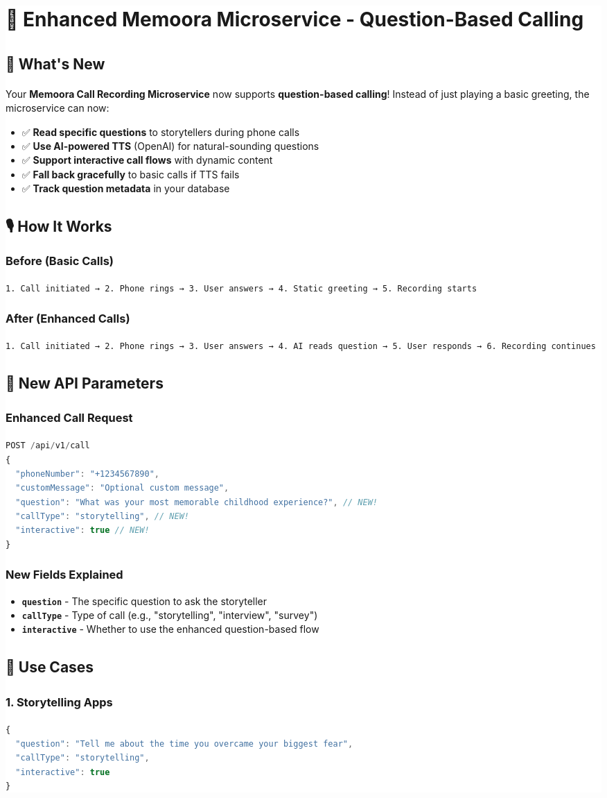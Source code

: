 # 🎯 Enhanced Memoora Microservice - Question-Based Calling

## 🚀 What's New

Your **Memoora Call Recording Microservice** now supports **question-based calling**! Instead of just playing a basic greeting, the microservice can now:

- ✅ **Read specific questions** to storytellers during phone calls
- ✅ **Use AI-powered TTS** (OpenAI) for natural-sounding questions
- ✅ **Support interactive call flows** with dynamic content
- ✅ **Fall back gracefully** to basic calls if TTS fails
- ✅ **Track question metadata** in your database

## 🎙️ How It Works

### **Before (Basic Calls)**
```
1. Call initiated → 2. Phone rings → 3. User answers → 4. Static greeting → 5. Recording starts
```

### **After (Enhanced Calls)**
```
1. Call initiated → 2. Phone rings → 3. User answers → 4. AI reads question → 5. User responds → 6. Recording continues
```

## 🔧 New API Parameters

### **Enhanced Call Request**
```javascript
POST /api/v1/call
{
  "phoneNumber": "+1234567890",
  "customMessage": "Optional custom message",
  "question": "What was your most memorable childhood experience?", // NEW!
  "callType": "storytelling", // NEW!
  "interactive": true // NEW!
}
```

### **New Fields Explained**
- **`question`** - The specific question to ask the storyteller
- **`callType`** - Type of call (e.g., "storytelling", "interview", "survey")
- **`interactive`** - Whether to use the enhanced question-based flow

## 🎯 Use Cases

### **1. Storytelling Apps**
```javascript
{
  "question": "Tell me about the time you overcame your biggest fear",
  "callType": "storytelling",
  "interactive": true
}
```
